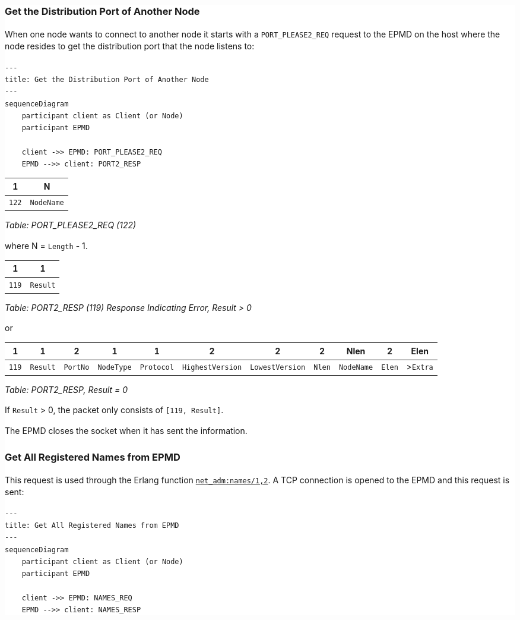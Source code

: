 
### Get the Distribution Port of Another Node

When one node wants to connect to another node it starts with a
`PORT_PLEASE2_REQ` request to the EPMD on the host where the node resides to get
the distribution port that the node listens to:

```mermaid
---
title: Get the Distribution Port of Another Node
---
sequenceDiagram
    participant client as Client (or Node)
    participant EPMD
    
    client ->> EPMD: PORT_PLEASE2_REQ
    EPMD -->> client: PORT2_RESP
```


| 1     | N          |
| ----- | ---------- |
| `122` | `NodeName` |

_Table: PORT_PLEASE2_REQ (122)_

where N = `Length` \- 1.

| 1     | 1        |
| ----- | -------- |
| `119` | `Result` |

_Table: PORT2_RESP (119) Response Indicating Error, Result > 0_

or

| 1     | 1        | 2        | 1          | 1          | 2                | 2               | 2      | Nlen       | 2      | Elen     |
| ----- | -------- | -------- | ---------- | ---------- | ---------------- | --------------- | ------ | ---------- | ------ | -------- |
| `119` | `Result` | `PortNo` | `NodeType` | `Protocol` | `HighestVersion` | `LowestVersion` | `Nlen` | `NodeName` | `Elen` | >`Extra` |

_Table: PORT2_RESP, Result = 0_

If `Result` > 0, the packet only consists of `[119, Result]`.

The EPMD closes the socket when it has sent the information.

### Get All Registered Names from EPMD

This request is used through the Erlang function
[`net_adm:names/1,2`](`net_adm:names/1`). A TCP connection is opened to the EPMD
and this request is sent:

```mermaid
---
title: Get All Registered Names from EPMD
---
sequenceDiagram
    participant client as Client (or Node)
    participant EPMD
    
    client ->> EPMD: NAMES_REQ
    EPMD -->> client: NAMES_RESP
```
